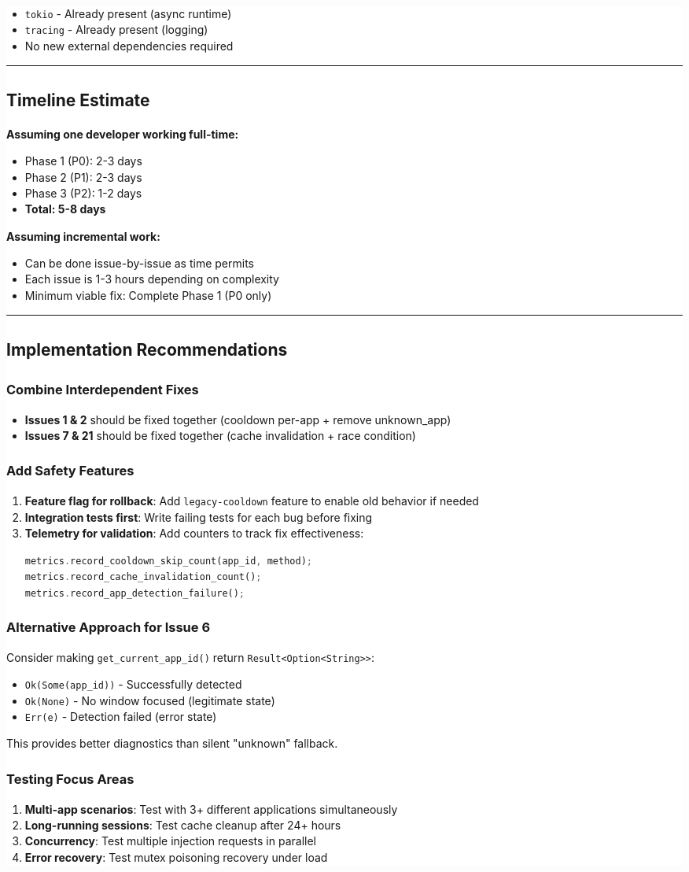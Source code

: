 - `tokio` - Already present (async runtime)
- `tracing` - Already present (logging)
- No new external dependencies required

---

## Timeline Estimate

**Assuming one developer working full-time:**

- Phase 1 (P0): 2-3 days
- Phase 2 (P1): 2-3 days
- Phase 3 (P2): 1-2 days
- **Total: 5-8 days**

**Assuming incremental work:**
- Can be done issue-by-issue as time permits
- Each issue is 1-3 hours depending on complexity
- Minimum viable fix: Complete Phase 1 (P0 only)

---

## Implementation Recommendations

### Combine Interdependent Fixes
- **Issues 1 & 2** should be fixed together (cooldown per-app + remove unknown_app)
- **Issues 7 & 21** should be fixed together (cache invalidation + race condition)

### Add Safety Features
1. **Feature flag for rollback**: Add `legacy-cooldown` feature to enable old behavior if needed
2. **Integration tests first**: Write failing tests for each bug before fixing
3. **Telemetry for validation**: Add counters to track fix effectiveness:
   ```rust
   metrics.record_cooldown_skip_count(app_id, method);
   metrics.record_cache_invalidation_count();
   metrics.record_app_detection_failure();
   ```

### Alternative Approach for Issue 6
Consider making `get_current_app_id()` return `Result<Option<String>>`:
- `Ok(Some(app_id))` - Successfully detected
- `Ok(None)` - No window focused (legitimate state)
- `Err(e)` - Detection failed (error state)

This provides better diagnostics than silent "unknown" fallback.

### Testing Focus Areas
1. **Multi-app scenarios**: Test with 3+ different applications simultaneously
2. **Long-running sessions**: Test cache cleanup after 24+ hours
3. **Concurrency**: Test multiple injection requests in parallel
4. **Error recovery**: Test mutex poisoning recovery under load
